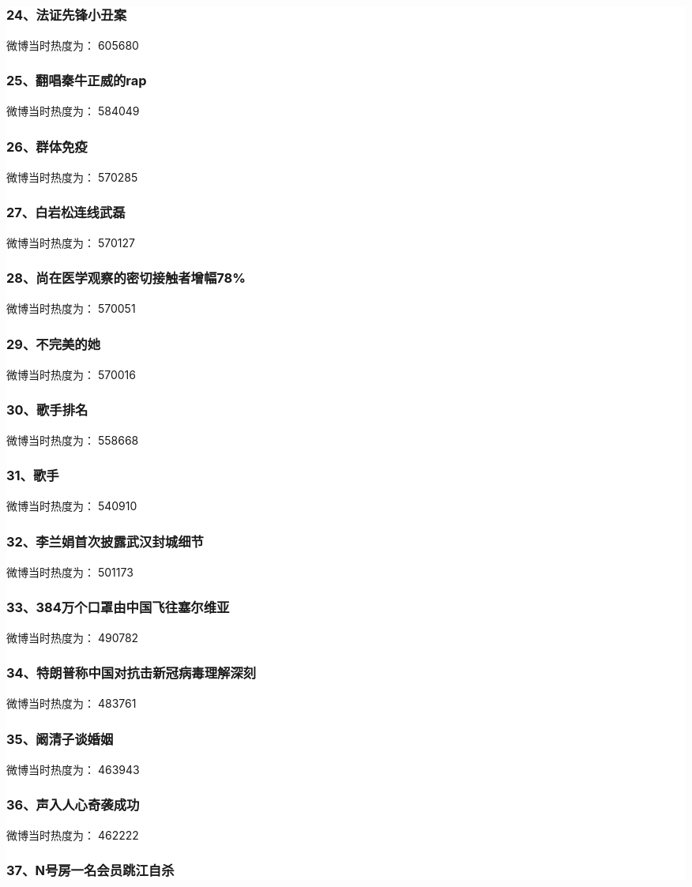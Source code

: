 ### 24、法证先锋小丑案

微博当时热度为： 605680

### 25、翻唱秦牛正威的rap

微博当时热度为： 584049

### 26、群体免疫

微博当时热度为： 570285

### 27、白岩松连线武磊

微博当时热度为： 570127

### 28、尚在医学观察的密切接触者增幅78%

微博当时热度为： 570051

### 29、不完美的她

微博当时热度为： 570016

### 30、歌手排名

微博当时热度为： 558668

### 31、歌手

微博当时热度为： 540910

### 32、李兰娟首次披露武汉封城细节

微博当时热度为： 501173

### 33、384万个口罩由中国飞往塞尔维亚

微博当时热度为： 490782

### 34、特朗普称中国对抗击新冠病毒理解深刻

微博当时热度为： 483761

### 35、阚清子谈婚姻

微博当时热度为： 463943

### 36、声入人心奇袭成功

微博当时热度为： 462222

### 37、N号房一名会员跳江自杀
